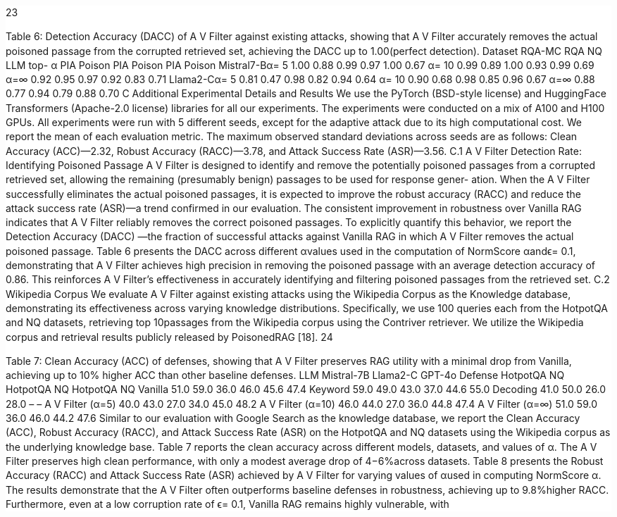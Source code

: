 23

Table 6: Detection Accuracy (DACC) of A V Filter against existing attacks, showing that A V Filter
accurately removes the actual poisoned passage from the corrupted retrieved set, achieving the
DACC up to 1.00(perfect detection).
Dataset RQA-MC RQA NQ
LLM top- α PIA Poison PIA Poison PIA Poison
Mistral7-Bα= 5 1.00 0.88 0.99 0.97 1.00 0.67
α= 10 0.99 0.89 1.00 0.93 0.99 0.69
α=∞ 0.92 0.95 0.97 0.92 0.83 0.71
Llama2-Cα= 5 0.81 0.47 0.98 0.82 0.94 0.64
α= 10 0.90 0.68 0.98 0.85 0.96 0.67
α=∞ 0.88 0.77 0.94 0.79 0.88 0.70
C Additional Experimental Details and Results
We use the PyTorch (BSD-style license) and HuggingFace Transformers (Apache-2.0 license)
libraries for all our experiments. The experiments were conducted on a mix of A100 and H100
GPUs. All experiments were run with 5 different seeds, except for the adaptive attack due to its
high computational cost. We report the mean of each evaluation metric. The maximum observed
standard deviations across seeds are as follows: Clean Accuracy (ACC)—2.32, Robust Accuracy
(RACC)—3.78, and Attack Success Rate (ASR)—3.56.
C.1 A V Filter Detection Rate: Identifying Poisoned Passage
A V Filter is designed to identify and remove the potentially poisoned passages from a corrupted
retrieved set, allowing the remaining (presumably benign) passages to be used for response gener-
ation. When the A V Filter successfully eliminates the actual poisoned passages, it is expected to
improve the robust accuracy (RACC) and reduce the attack success rate (ASR)—a trend confirmed
in our evaluation.
The consistent improvement in robustness over Vanilla RAG indicates that A V Filter reliably
removes the correct poisoned passages. To explicitly quantify this behavior, we report the Detection
Accuracy (DACC) —the fraction of successful attacks against Vanilla RAG in which A V Filter
removes the actual poisoned passage. Table 6 presents the DACC across different αvalues used in
the computation of NormScore αandϵ= 0.1, demonstrating that A V Filter achieves high precision
in removing the poisoned passage with an average detection accuracy of 0.86. This reinforces A V
Filter’s effectiveness in accurately identifying and filtering poisoned passages from the retrieved set.
C.2 Wikipedia Corpus
We evaluate A V Filter against existing attacks using the Wikipedia Corpus as the Knowledge
database, demonstrating its effectiveness across varying knowledge distributions. Specifically, we
use 100 queries each from the HotpotQA and NQ datasets, retrieving top 10passages from the
Wikipedia corpus using the Contriver retriever. We utilize the Wikipedia corpus and retrieval results
publicly released by PoisonedRAG [18].
24

Table 7: Clean Accuracy (ACC) of defenses, showing that A V Filter preserves RAG utility with a
minimal drop from Vanilla, achieving up to 10% higher ACC than other baseline defenses.
LLM Mistral-7B Llama2-C GPT-4o
Defense HotpotQA NQ HotpotQA NQ HotpotQA NQ
Vanilla 51.0 59.0 36.0 46.0 45.6 47.4
Keyword 59.0 49.0 43.0 37.0 44.6 55.0
Decoding 41.0 50.0 26.0 28.0 – –
A V Filter (α=5) 40.0 43.0 27.0 34.0 45.0 48.2
A V Filter (α=10) 46.0 44.0 27.0 36.0 44.8 47.4
A V Filter (α=∞) 51.0 59.0 36.0 46.0 44.2 47.6
Similar to our evaluation with Google Search as the knowledge database, we report the Clean
Accuracy (ACC), Robust Accuracy (RACC), and Attack Success Rate (ASR) on the HotpotQA and
NQ datasets using the Wikipedia corpus as the underlying knowledge base.
Table 7 reports the clean accuracy across different models, datasets, and values of α. The A V Filter
preserves high clean performance, with only a modest average drop of 4−6%across datasets.
Table 8 presents the Robust Accuracy (RACC) and Attack Success Rate (ASR) achieved by A V
Filter for varying values of αused in computing NormScore α. The results demonstrate that the
A V Filter often outperforms baseline defenses in robustness, achieving up to 9.8%higher RACC.
Furthermore, even at a low corruption rate of ϵ= 0.1, Vanilla RAG remains highly vulnerable, with